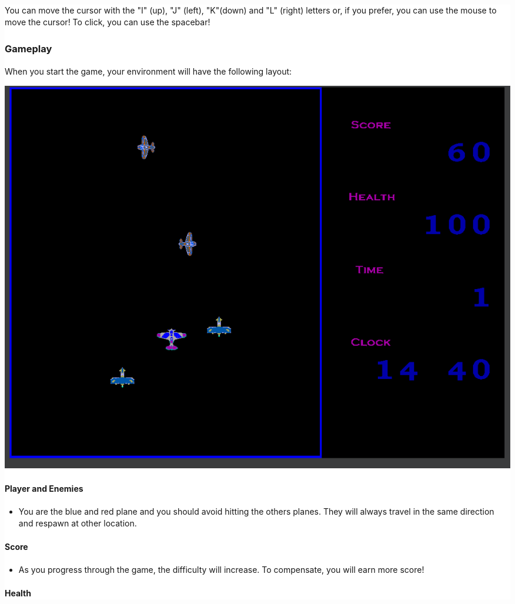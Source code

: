 You can move the cursor with the "I" (up), "J" (left), "K"(down) and "L" (right) letters or, if you prefer, you can use the mouse to move the cursor! To click, you can use the spacebar!

### Gameplay

When you start the game, your environment will have the following layout:

<img src="img/gameplay.png">

#### Player and Enemies

* You are the blue and red plane and you should avoid hitting the others planes. They will always travel in the same direction and respawn at other location.

#### Score

* As you progress through the game, the difficulty will increase. To compensate, you will earn more score!

#### Health
